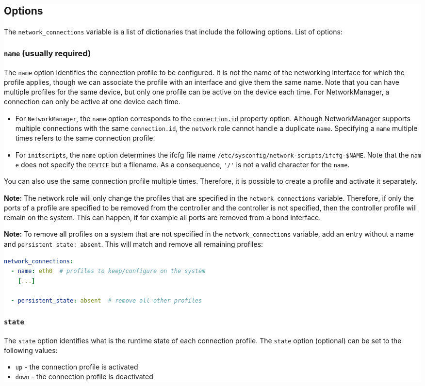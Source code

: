 Options
-------

The `network_connections` variable is a list of dictionaries that include the
following options. List of options:

### `name` (usually required)

The `name` option identifies the connection profile to be configured. It is not
the name of the networking interface for which the profile applies, though we
can associate the profile with an interface and give them the same name. Note
that you can have multiple profiles for the same device, but only one profile
can be active on the device each time. For NetworkManager, a connection can
only be active at one device each time.

- For `NetworkManager`, the `name` option corresponds to the
  [`connection.id`](https://developer.gnome.org/NetworkManager/stable/nm-settings.html#nm-settings.property.connection.id)
  property option.
  Although NetworkManager supports multiple connections with the same `connection.id`,
  the `network` role cannot handle a duplicate `name`. Specifying a `name` multiple
  times refers to the same connection profile.

- For `initscripts`, the `name` option determines the ifcfg file name `/etc/sysconfig/network-scripts/ifcfg-$NAME`.
  Note that the `name` does not specify the `DEVICE` but a filename. As a consequence,
  `'/'` is not a valid character for the `name`.

You can also use the same connection profile multiple times. Therefore, it is possible
to create a profile and activate it separately.

**Note:** The network role will only change the profiles that are specified in the
`network_connections` variable. Therefore, if only the ports of a profile are specified
to be removed from the controller and the controller is not specified, then the
controller profile will remain on the system. This can happen, if for example all ports
are removed from a bond interface.

**Note:** To remove all profiles on a system that are not specified in the
`network_connections` variable, add an entry without a name and `persistent_state:
absent`. This will match and remove all remaining profiles:

```yaml
network_connections:
  - name: eth0  # profiles to keep/configure on the system
    [...]

  - persistent_state: absent  # remove all other profiles
```

### `state`

The `state` option identifies what is the runtime state of  each connection profile. The
`state` option (optional) can be set to the following values:

- `up` -  the connection profile is activated
- `down` - the connection profile is deactivated
